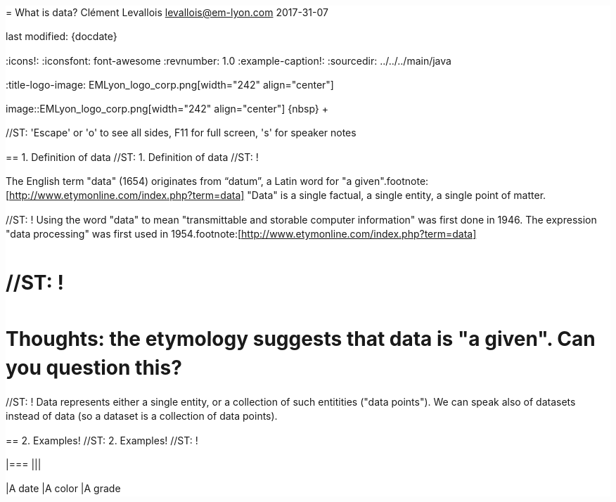 = What is data?
Clément Levallois <levallois@em-lyon.com>
2017-31-07

last modified: {docdate}

:icons!:
:iconsfont:   font-awesome
:revnumber: 1.0
:example-caption!:
:sourcedir: ../../../main/java

:title-logo-image: EMLyon_logo_corp.png[width="242" align="center"]

image::EMLyon_logo_corp.png[width="242" align="center"]
{nbsp} +

//ST: 'Escape' or 'o' to see all sides, F11 for full screen, 's' for speaker notes

== 1. Definition of data
//ST: 1. Definition of data
//ST: !

The English term "data" (1654) originates from “datum”, a Latin word for "a given".footnote:[http://www.etymonline.com/index.php?term=data]
"Data" is a single factual, a single entity, a single point of matter.

//ST: !
Using the word "data" to mean "transmittable and storable computer information" was first done in 1946.
The expression "data processing" was first used in 1954.footnote:[http://www.etymonline.com/index.php?term=data]

//ST: !
=====
Thoughts: the etymology suggests that data is "a given". Can you question this?
=====

//ST: !
Data represents either a single entity, or a collection of such entitities ("data points").
We can speak also of datasets instead of data (so a dataset is a collection of data points).

== 2. Examples!
//ST: 2. Examples!
//ST: !


|===
|||

|A date
|A color
|A grade
